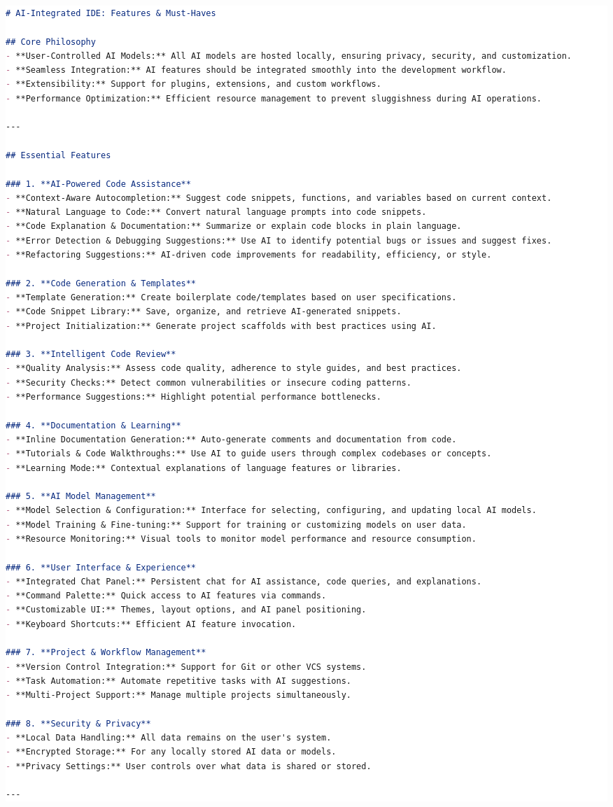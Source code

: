 ```markdown
# AI-Integrated IDE: Features & Must-Haves

## Core Philosophy
- **User-Controlled AI Models:** All AI models are hosted locally, ensuring privacy, security, and customization.
- **Seamless Integration:** AI features should be integrated smoothly into the development workflow.
- **Extensibility:** Support for plugins, extensions, and custom workflows.
- **Performance Optimization:** Efficient resource management to prevent sluggishness during AI operations.

---

## Essential Features

### 1. **AI-Powered Code Assistance**
- **Context-Aware Autocompletion:** Suggest code snippets, functions, and variables based on current context.
- **Natural Language to Code:** Convert natural language prompts into code snippets.
- **Code Explanation & Documentation:** Summarize or explain code blocks in plain language.
- **Error Detection & Debugging Suggestions:** Use AI to identify potential bugs or issues and suggest fixes.
- **Refactoring Suggestions:** AI-driven code improvements for readability, efficiency, or style.

### 2. **Code Generation & Templates**
- **Template Generation:** Create boilerplate code/templates based on user specifications.
- **Code Snippet Library:** Save, organize, and retrieve AI-generated snippets.
- **Project Initialization:** Generate project scaffolds with best practices using AI.

### 3. **Intelligent Code Review**
- **Quality Analysis:** Assess code quality, adherence to style guides, and best practices.
- **Security Checks:** Detect common vulnerabilities or insecure coding patterns.
- **Performance Suggestions:** Highlight potential performance bottlenecks.

### 4. **Documentation & Learning**
- **Inline Documentation Generation:** Auto-generate comments and documentation from code.
- **Tutorials & Code Walkthroughs:** Use AI to guide users through complex codebases or concepts.
- **Learning Mode:** Contextual explanations of language features or libraries.

### 5. **AI Model Management**
- **Model Selection & Configuration:** Interface for selecting, configuring, and updating local AI models.
- **Model Training & Fine-tuning:** Support for training or customizing models on user data.
- **Resource Monitoring:** Visual tools to monitor model performance and resource consumption.

### 6. **User Interface & Experience**
- **Integrated Chat Panel:** Persistent chat for AI assistance, code queries, and explanations.
- **Command Palette:** Quick access to AI features via commands.
- **Customizable UI:** Themes, layout options, and AI panel positioning.
- **Keyboard Shortcuts:** Efficient AI feature invocation.

### 7. **Project & Workflow Management**
- **Version Control Integration:** Support for Git or other VCS systems.
- **Task Automation:** Automate repetitive tasks with AI suggestions.
- **Multi-Project Support:** Manage multiple projects simultaneously.

### 8. **Security & Privacy**
- **Local Data Handling:** All data remains on the user's system.
- **Encrypted Storage:** For any locally stored AI data or models.
- **Privacy Settings:** User controls over what data is shared or stored.

---

```